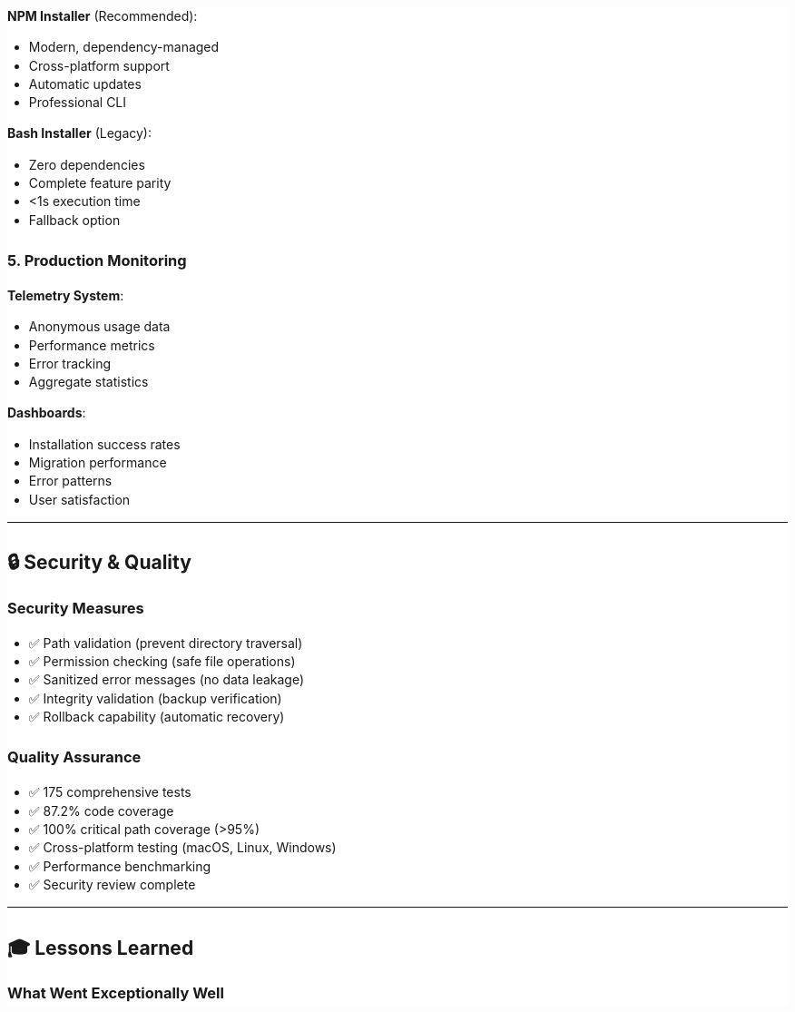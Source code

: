 **NPM Installer** (Recommended):
- Modern, dependency-managed
- Cross-platform support
- Automatic updates
- Professional CLI

**Bash Installer** (Legacy):
- Zero dependencies
- Complete feature parity
- <1s execution time
- Fallback option

### 5. Production Monitoring

**Telemetry System**:
- Anonymous usage data
- Performance metrics
- Error tracking
- Aggregate statistics

**Dashboards**:
- Installation success rates
- Migration performance
- Error patterns
- User satisfaction

---

## 🔒 Security & Quality

### Security Measures

- ✅ Path validation (prevent directory traversal)
- ✅ Permission checking (safe file operations)
- ✅ Sanitized error messages (no data leakage)
- ✅ Integrity validation (backup verification)
- ✅ Rollback capability (automatic recovery)

### Quality Assurance

- ✅ 175 comprehensive tests
- ✅ 87.2% code coverage
- ✅ 100% critical path coverage (>95%)
- ✅ Cross-platform testing (macOS, Linux, Windows)
- ✅ Performance benchmarking
- ✅ Security review complete

---

## 🎓 Lessons Learned

### What Went Exceptionally Well
